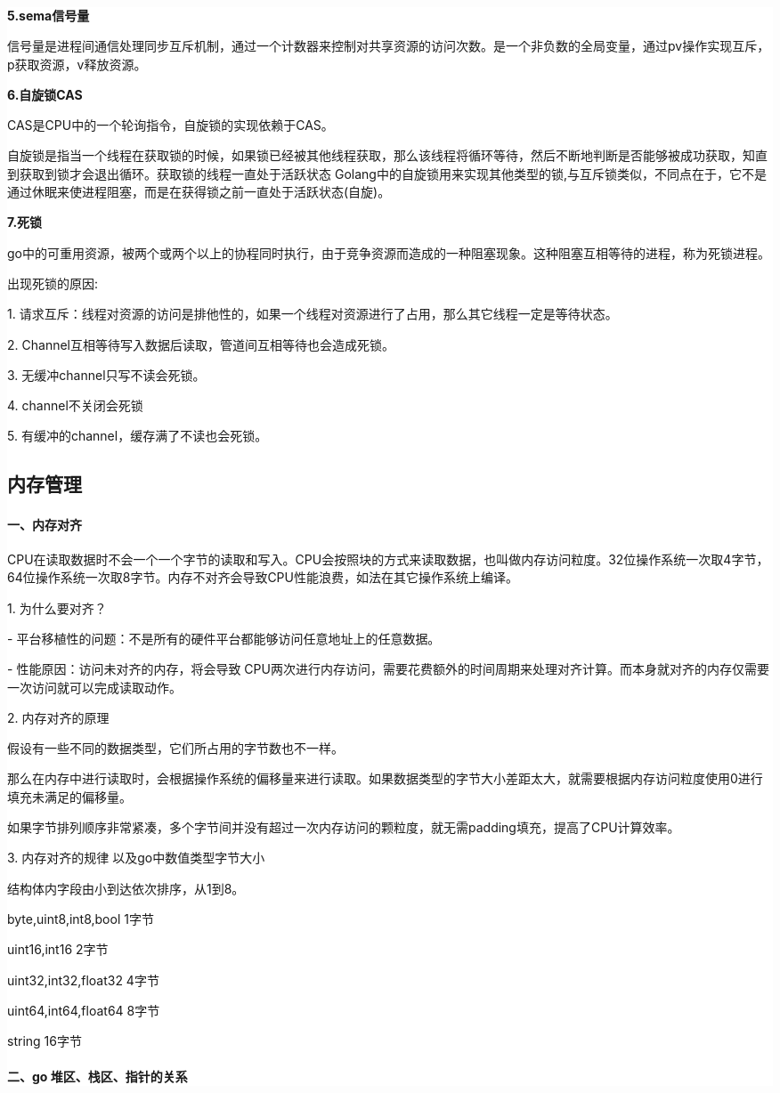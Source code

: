 **5.sema信号量**

信号量是进程间通信处理同步互斥机制，通过一个计数器来控制对共享资源的访问次数。是一个非负数的全局变量，通过pv操作实现互斥，p获取资源，v释放资源。

**6.自旋锁CAS**

CAS是CPU中的一个轮询指令，自旋锁的实现依赖于CAS。

&#x20;   自旋锁是指当一个线程在获取锁的时候，如果锁已经被其他线程获取，那么该线程将循环等待，然后不断地判断是否能够被成功获取，知直到获取到锁才会退出循环。获取锁的线程一直处于活跃状态 Golang中的自旋锁用来实现其他类型的锁,与互斥锁类似，不同点在于，它不是通过休眠来使进程阻塞，而是在获得锁之前一直处于活跃状态(自旋)。

**7.死锁**

&#x20;  go中的可重用资源，被两个或两个以上的协程同时执行，由于竞争资源而造成的一种阻塞现象。这种阻塞互相等待的进程，称为死锁进程。

出现死锁的原因:

1\.       请求互斥：线程对资源的访问是排他性的，如果一个线程对资源进行了占用，那么其它线程一定是等待状态。

2\.       Channel互相等待写入数据后读取，管道间互相等待也会造成死锁。

3\.       无缓冲channel只写不读会死锁。

4\.       channel不关闭会死锁

5\.       有缓冲的channel，缓存满了不读也会死锁。

## 内存管理

#### 一、内存对齐

&#x20;  CPU在读取数据时不会一个一个字节的读取和写入。CPU会按照块的方式来读取数据，也叫做内存访问粒度。32位操作系统一次取4字节，64位操作系统一次取8字节。内存不对齐会导致CPU性能浪费，如法在其它操作系统上编译。

1\.       为什么要对齐？

\- 平台移植性的问题：不是所有的硬件平台都能够访问任意地址上的任意数据。

\- 性能原因：访问未对齐的内存，将会导致 CPU两次进行内存访问，需要花费额外的时间周期来处理对齐计算。而本身就对齐的内存仅需要一次访问就可以完成读取动作。

2\.       内存对齐的原理

假设有一些不同的数据类型，它们所占用的字节数也不一样。

&#x20; 那么在内存中进行读取时，会根据操作系统的偏移量来进行读取。如果数据类型的字节大小差距太大，就需要根据内存访问粒度使用0进行填充未满足的偏移量。

&#x20; 如果字节排列顺序非常紧凑，多个字节间并没有超过一次内存访问的颗粒度，就无需padding填充，提高了CPU计算效率。

3\.       内存对齐的规律 以及go中数值类型字节大小

结构体内字段由小到达依次排序，从1到8。

byte,uint8,int8,bool     1字节

uint16,int16            2字节

uint32,int32,float32   4字节

uint64,int64,float64     8字节

string 16字节

#### 二、go 堆区、栈区、指针的关系

